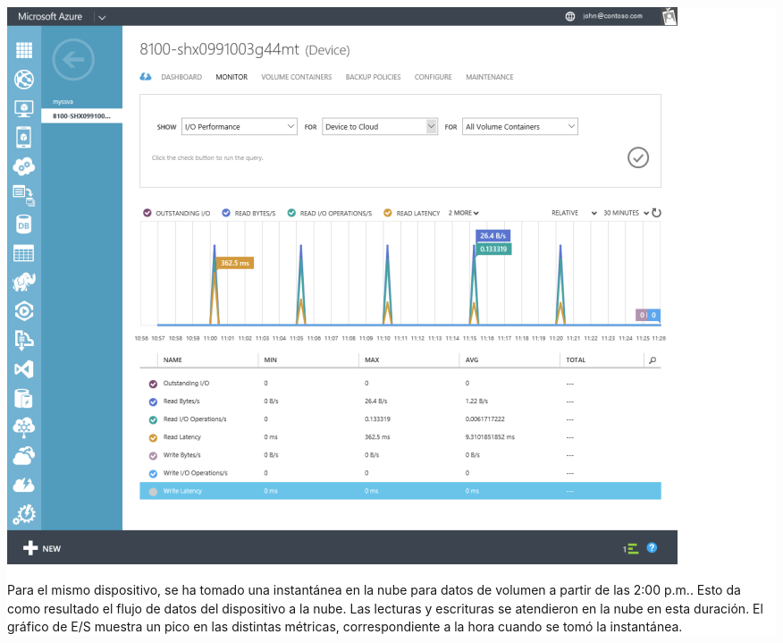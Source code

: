 ![Rendimiento de E/S del dispositivo a la nube](./media/storsimple-monitor-device/StorSimple_IO_Performance_For_DeviceTOCloud_For_AllVolumeContainersM.png)


Para el mismo dispositivo, se ha tomado una instantánea en la nube para datos de volumen a partir de las 2:00 p.m.. Esto da como resultado el flujo de datos del dispositivo a la nube. Las lecturas y escrituras se atendieron en la nube en esta duración. El gráfico de E/S muestra un pico en las distintas métricas, correspondiente a la hora cuando se tomó la instantánea.
